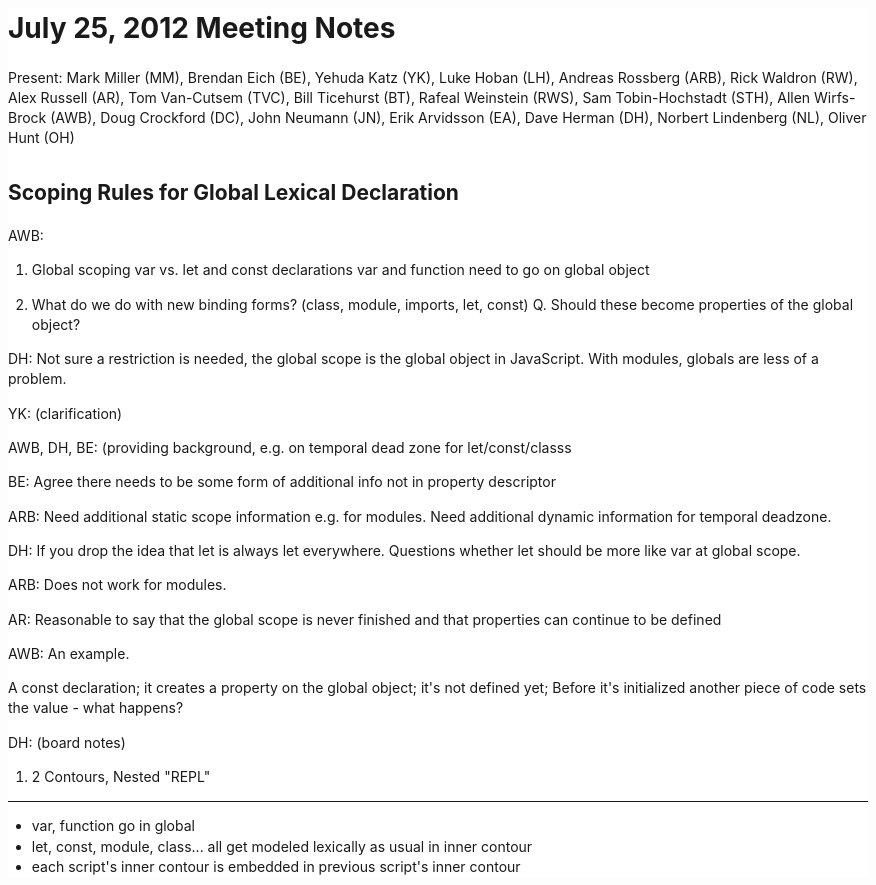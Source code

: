 # July 25, 2012 Meeting Notes

Present: Mark Miller (MM), Brendan Eich (BE), Yehuda Katz (YK), Luke Hoban
(LH), Andreas Rossberg (ARB), Rick Waldron (RW), Alex Russell (AR), Tom
Van-Cutsem (TVC), Bill Ticehurst (BT), Rafeal Weinstein (RWS), Sam
Tobin-Hochstadt (STH), Allen Wirfs-Brock (AWB), Doug Crockford (DC), John
Neumann (JN), Erik Arvidsson (EA), Dave Herman (DH), Norbert Lindenberg
(NL), Oliver Hunt (OH)


## Scoping Rules for Global Lexical Declaration

AWB:

1. Global scoping var vs. let and const declarations
var and function need to go on global object

2. What do we do with new binding forms?
(class, module, imports, let, const)
Q. Should these become properties of the global object?

DH: Not sure a restriction is needed, the global scope is the global object
in JavaScript. With modules, globals are less of a problem.

YK: (clarification)

AWB, DH, BE: (providing background, e.g. on temporal dead zone for
 let/const/classs

BE: Agree there needs to be some form of additional  info not in property
descriptor

ARB: Need additional static scope information e.g. for modules. Need
additional dynamic information for temporal deadzone.

DH: If you drop the idea that let is always let everywhere. Questions
whether let should be more like var at global scope.

ARB: Does not work for modules.

AR: Reasonable to say that the global scope is never finished and that
properties can continue to be defined

AWB: An example.

A const declaration; it creates a property on the global object; it's not
defined yet; Before it's initialized another piece of code sets the value -
what happens?



DH: (board notes)

1) 2 Contours, Nested "REPL"

------------------
- var, function go in global
- let, const, module, class... all get modeled lexically as usual in inner
contour
- each script's inner contour is embedded in previous script's inner contour
